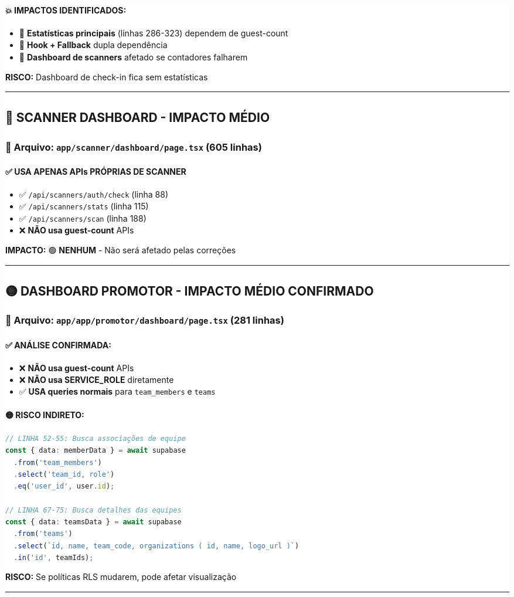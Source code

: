 #### **💥 IMPACTOS IDENTIFICADOS:**
- 🔴 **Estatísticas principais** (linhas 286-323) dependem de guest-count
- 🔴 **Hook + Fallback** dupla dependência
- 🔴 **Dashboard de scanners** afetado se contadores falharem

**RISCO:** Dashboard de check-in fica sem estatísticas

---

## 📱 **SCANNER DASHBOARD - IMPACTO MÉDIO**

### **📍 Arquivo:** `app/scanner/dashboard/page.tsx` (605 linhas)

#### **✅ USA APENAS APIs PRÓPRIAS DE SCANNER**
- ✅ `/api/scanners/auth/check` (linha 88)
- ✅ `/api/scanners/stats` (linha 115)
- ✅ `/api/scanners/scan` (linha 188)
- ❌ **NÃO usa guest-count** APIs

**IMPACTO:** 🟢 **NENHUM** - Não será afetado pelas correções

---

## 🟡 **DASHBOARD PROMOTOR - IMPACTO MÉDIO CONFIRMADO**

### **📍 Arquivo:** `app/app/promotor/dashboard/page.tsx` (281 linhas)

#### **✅ ANÁLISE CONFIRMADA:**
- ❌ **NÃO usa guest-count** APIs
- ❌ **NÃO usa SERVICE_ROLE** diretamente
- ✅ **USA queries normais** para `team_members` e `teams`

#### **🟡 RISCO INDIRETO:**
```typescript
// LINHA 52-55: Busca associações de equipe
const { data: memberData } = await supabase
  .from('team_members')
  .select('team_id, role')
  .eq('user_id', user.id);

// LINHA 67-75: Busca detalhes das equipes
const { data: teamsData } = await supabase
  .from('teams')
  .select(`id, name, team_code, organizations ( id, name, logo_url )`)
  .in('id', teamIds);
```
**RISCO:** Se políticas RLS mudarem, pode afetar visualização

---
